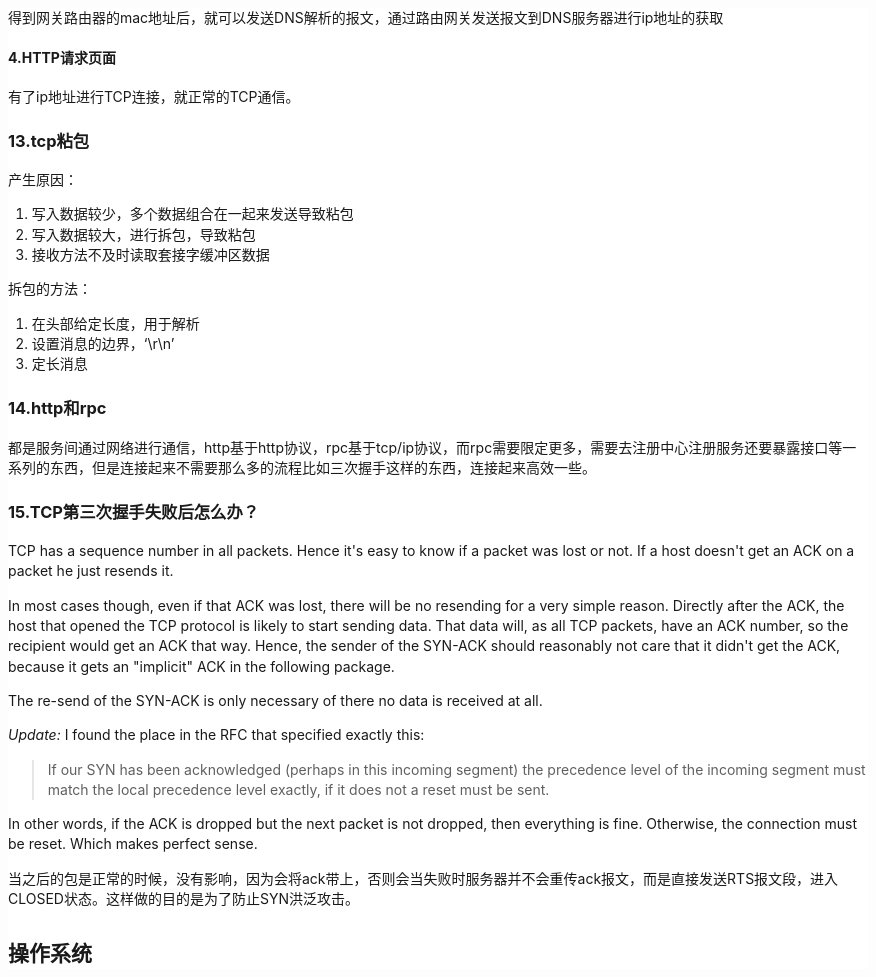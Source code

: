 得到网关路由器的mac地址后，就可以发送DNS解析的报文，通过路由网关发送报文到DNS服务器进行ip地址的获取

#### 4.HTTP请求页面

有了ip地址进行TCP连接，就正常的TCP通信。



### 13.tcp粘包

产生原因：

1. 写入数据较少，多个数据组合在一起来发送导致粘包
2. 写入数据较大，进行拆包，导致粘包
3. 接收方法不及时读取套接字缓冲区数据

拆包的方法：

1. 在头部给定长度，用于解析
2. 设置消息的边界，‘\r\n’
3. 定长消息



### 14.http和rpc

都是服务间通过网络进行通信，http基于http协议，rpc基于tcp/ip协议，而rpc需要限定更多，需要去注册中心注册服务还要暴露接口等一系列的东西，但是连接起来不需要那么多的流程比如三次握手这样的东西，连接起来高效一些。



### 15.TCP第三次握手失败后怎么办？

TCP has a sequence number in all packets. Hence it's easy to know if a packet was lost or not. If a host doesn't get an ACK on a packet he just resends it.

In most cases though, even if that ACK was lost, there will be no resending for a very simple reason. Directly after the ACK, the host that opened the TCP protocol is likely to start sending data. That data will, as all TCP packets, have an ACK number, so the recipient would get an ACK that way. Hence, the sender of the SYN-ACK should reasonably not care that it didn't get the ACK, because it gets an "implicit" ACK in the following package.

The re-send of the SYN-ACK is only necessary of there no data is received at all.

*Update:* I found the place in the RFC that specified exactly this:

> If our SYN has been acknowledged (perhaps in this incoming segment) the precedence level of the incoming segment must match the local precedence level exactly, if it does not a reset must be sent.

In other words, if the ACK is dropped but the next packet is not dropped, then everything is fine. Otherwise, the connection must be reset. Which makes perfect sense.



当之后的包是正常的时候，没有影响，因为会将ack带上，否则会当失败时服务器并不会重传ack报文，而是直接发送RTS报文段，进入CLOSED状态。这样做的目的是为了防止SYN洪泛攻击。






## 操作系统

